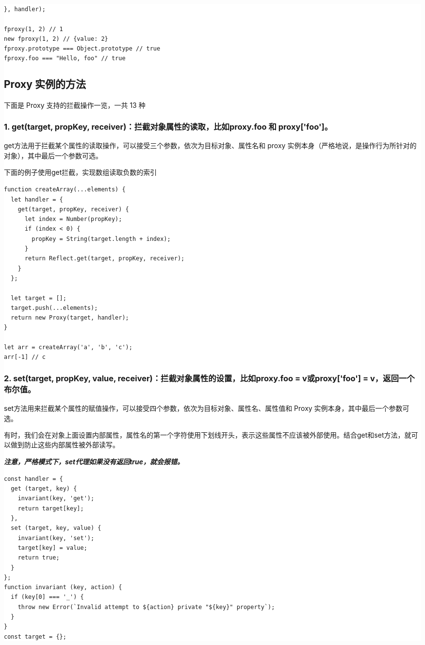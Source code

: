 ```
}, handler);

fproxy(1, 2) // 1
new fproxy(1, 2) // {value: 2}
fproxy.prototype === Object.prototype // true
fproxy.foo === "Hello, foo" // true
```

## Proxy 实例的方法
下面是 Proxy 支持的拦截操作一览，一共 13 种

### 1. get(target, propKey, receiver)：拦截对象属性的读取，比如proxy.foo 和 proxy['foo']。

get方法用于拦截某个属性的读取操作，可以接受三个参数，依次为目标对象、属性名和 proxy 实例本身（严格地说，是操作行为所针对的对象），其中最后一个参数可选。

下面的例子使用get拦截，实现数组读取负数的索引
```
function createArray(...elements) {
  let handler = {
    get(target, propKey, receiver) {
      let index = Number(propKey);
      if (index < 0) {
        propKey = String(target.length + index);
      }
      return Reflect.get(target, propKey, receiver);
    }
  };

  let target = [];
  target.push(...elements);
  return new Proxy(target, handler);
}

let arr = createArray('a', 'b', 'c');
arr[-1] // c
```

### 2. set(target, propKey, value, receiver)：拦截对象属性的设置，比如proxy.foo = v或proxy['foo'] = v，返回一个布尔值。

set方法用来拦截某个属性的赋值操作，可以接受四个参数，依次为目标对象、属性名、属性值和 Proxy 实例本身，其中最后一个参数可选。

有时，我们会在对象上面设置内部属性，属性名的第一个字符使用下划线开头，表示这些属性不应该被外部使用。结合get和set方法，就可以做到防止这些内部属性被外部读写。

***注意，严格模式下，set代理如果没有返回true，就会报错。***

```
const handler = {
  get (target, key) {
    invariant(key, 'get');
    return target[key];
  },
  set (target, key, value) {
    invariant(key, 'set');
    target[key] = value;
    return true;
  }
};
function invariant (key, action) {
  if (key[0] === '_') {
    throw new Error(`Invalid attempt to ${action} private "${key}" property`);
  }
}
const target = {};
```